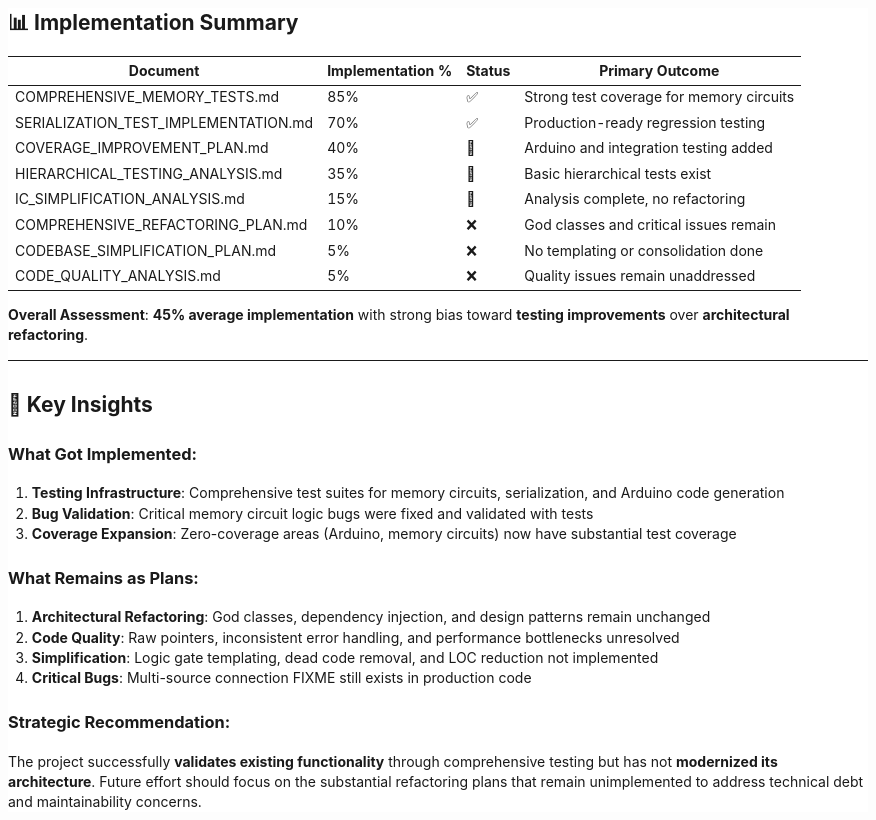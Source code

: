 
## 📊 **Implementation Summary**

| Document | Implementation % | Status | Primary Outcome |
|----------|------------------|--------|-----------------|
| COMPREHENSIVE_MEMORY_TESTS.md | 85% | ✅ | Strong test coverage for memory circuits |
| SERIALIZATION_TEST_IMPLEMENTATION.md | 70% | ✅ | Production-ready regression testing |
| COVERAGE_IMPROVEMENT_PLAN.md | 40% | 🔄 | Arduino and integration testing added |
| HIERARCHICAL_TESTING_ANALYSIS.md | 35% | 🔄 | Basic hierarchical tests exist |
| IC_SIMPLIFICATION_ANALYSIS.md | 15% | 🔄 | Analysis complete, no refactoring |
| COMPREHENSIVE_REFACTORING_PLAN.md | 10% | ❌ | God classes and critical issues remain |
| CODEBASE_SIMPLIFICATION_PLAN.md | 5% | ❌ | No templating or consolidation done |
| CODE_QUALITY_ANALYSIS.md | 5% | ❌ | Quality issues remain unaddressed |

**Overall Assessment**: **45% average implementation** with strong bias toward **testing improvements** over **architectural refactoring**.

---

## 🎯 **Key Insights**

### **What Got Implemented:**
1. **Testing Infrastructure**: Comprehensive test suites for memory circuits, serialization, and Arduino code generation
2. **Bug Validation**: Critical memory circuit logic bugs were fixed and validated with tests  
3. **Coverage Expansion**: Zero-coverage areas (Arduino, memory circuits) now have substantial test coverage

### **What Remains as Plans:**
1. **Architectural Refactoring**: God classes, dependency injection, and design patterns remain unchanged
2. **Code Quality**: Raw pointers, inconsistent error handling, and performance bottlenecks unresolved
3. **Simplification**: Logic gate templating, dead code removal, and LOC reduction not implemented
4. **Critical Bugs**: Multi-source connection FIXME still exists in production code

### **Strategic Recommendation:**
The project successfully **validates existing functionality** through comprehensive testing but has not **modernized its architecture**. Future effort should focus on the substantial refactoring plans that remain unimplemented to address technical debt and maintainability concerns.